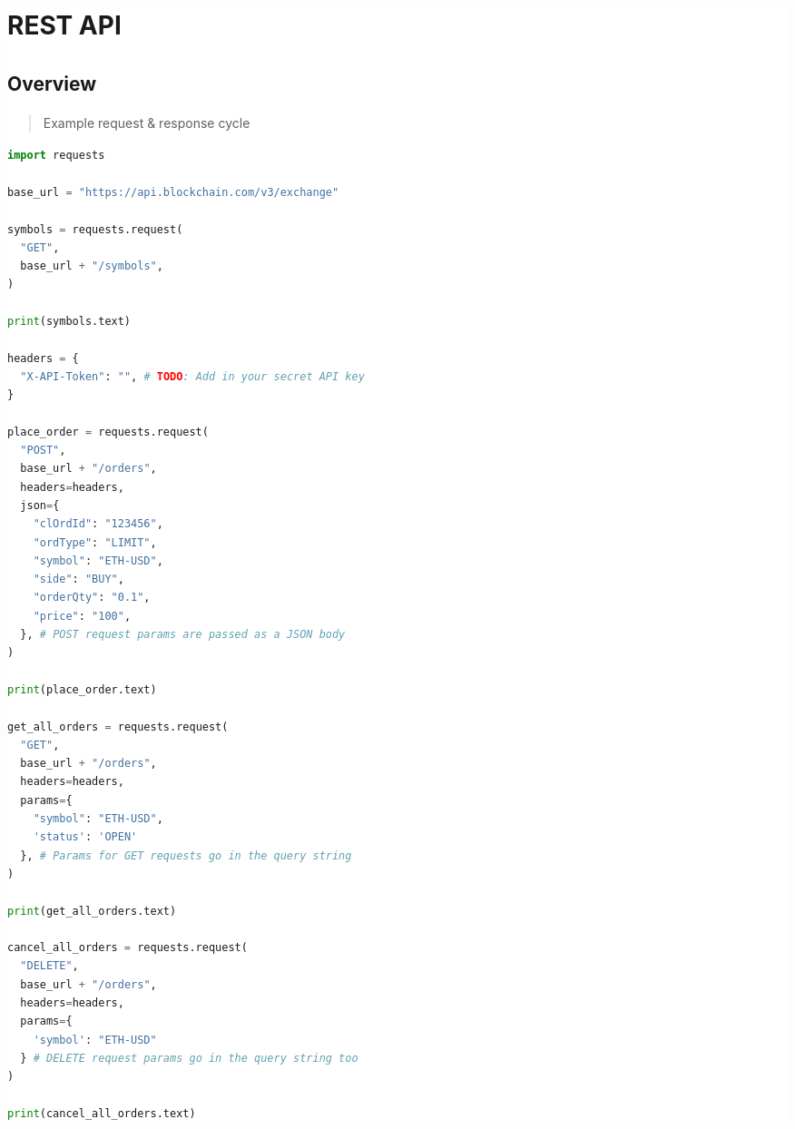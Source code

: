 # REST API

## Overview

> Example request & response cycle

```python
import requests

base_url = "https://api.blockchain.com/v3/exchange"

symbols = requests.request(
  "GET",
  base_url + "/symbols",
)

print(symbols.text)

headers = {
  "X-API-Token": "", # TODO: Add in your secret API key
}

place_order = requests.request(
  "POST",
  base_url + "/orders",
  headers=headers,
  json={
    "clOrdId": "123456",
    "ordType": "LIMIT",
    "symbol": "ETH-USD",
    "side": "BUY",
    "orderQty": "0.1",
    "price": "100",
  }, # POST request params are passed as a JSON body
)

print(place_order.text)

get_all_orders = requests.request(
  "GET",
  base_url + "/orders",
  headers=headers,
  params={
    "symbol": "ETH-USD",
    'status': 'OPEN'
  }, # Params for GET requests go in the query string
)

print(get_all_orders.text)

cancel_all_orders = requests.request(
  "DELETE",
  base_url + "/orders",
  headers=headers,
  params={
    'symbol': "ETH-USD"
  } # DELETE request params go in the query string too
)

print(cancel_all_orders.text)
```
